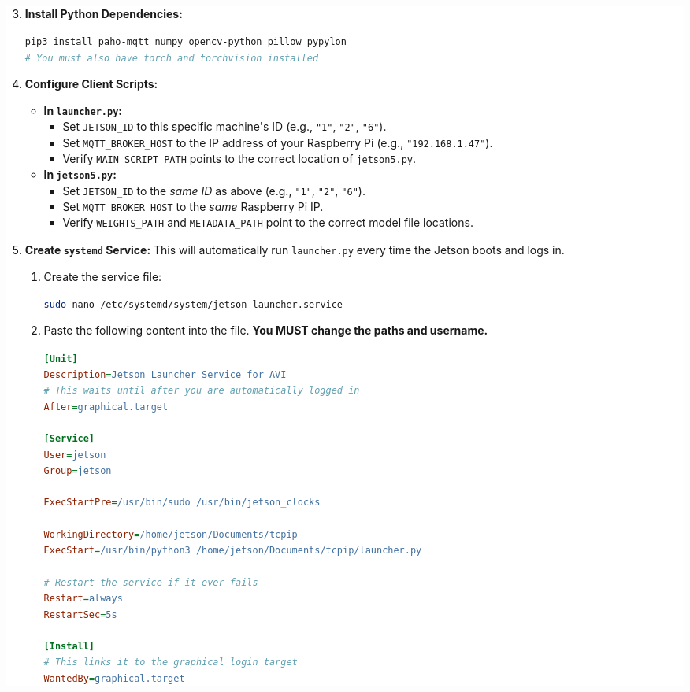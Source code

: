 3.  **Install Python Dependencies:**
    ```bash
    pip3 install paho-mqtt numpy opencv-python pillow pypylon
    # You must also have torch and torchvision installed
    ```

4.  **Configure Client Scripts:**
    * **In `launcher.py`:**
        * Set `JETSON_ID` to this specific machine's ID (e.g., `"1"`, `"2"`, `"6"`).
        * Set `MQTT_BROKER_HOST` to the IP address of your Raspberry Pi (e.g., `"192.168.1.47"`).
        * Verify `MAIN_SCRIPT_PATH` points to the correct location of `jetson5.py`.
    * **In `jetson5.py`:**
        * Set `JETSON_ID` to the *same ID* as above (e.g., `"1"`, `"2"`, `"6"`).
        * Set `MQTT_BROKER_HOST` to the *same* Raspberry Pi IP.
        * Verify `WEIGHTS_PATH` and `METADATA_PATH` point to the correct model file locations.

5.  **Create `systemd` Service:**
    This will automatically run `launcher.py` every time the Jetson boots and logs in.

    1.  Create the service file:
        ```bash
        sudo nano /etc/systemd/system/jetson-launcher.service
        ```
    2.  Paste the following content into the file. **You MUST change the paths and username.**

        ```ini
        [Unit]
        Description=Jetson Launcher Service for AVI
        # This waits until after you are automatically logged in
        After=graphical.target

        [Service]
        User=jetson
        Group=jetson

        ExecStartPre=/usr/bin/sudo /usr/bin/jetson_clocks
        
        WorkingDirectory=/home/jetson/Documents/tcpip
        ExecStart=/usr/bin/python3 /home/jetson/Documents/tcpip/launcher.py

        # Restart the service if it ever fails
        Restart=always
        RestartSec=5s

        [Install]
        # This links it to the graphical login target
        WantedBy=graphical.target
        ```
